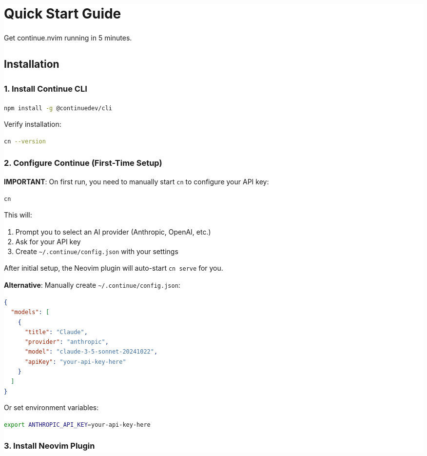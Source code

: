 # Quick Start Guide

Get continue.nvim running in 5 minutes.

## Installation

### 1. Install Continue CLI

```bash
npm install -g @continuedev/cli
```

Verify installation:

```bash
cn --version
```

### 2. Configure Continue (First-Time Setup)

**IMPORTANT**: On first run, you need to manually start `cn` to configure your API key:

```bash
cn
```

This will:
1. Prompt you to select an AI provider (Anthropic, OpenAI, etc.)
2. Ask for your API key
3. Create `~/.continue/config.json` with your settings

After initial setup, the Neovim plugin will auto-start `cn serve` for you.

**Alternative**: Manually create `~/.continue/config.json`:

```json
{
  "models": [
    {
      "title": "Claude",
      "provider": "anthropic",
      "model": "claude-3-5-sonnet-20241022",
      "apiKey": "your-api-key-here"
    }
  ]
}
```

Or set environment variables:

```bash
export ANTHROPIC_API_KEY=your-api-key-here
```

### 3. Install Neovim Plugin
